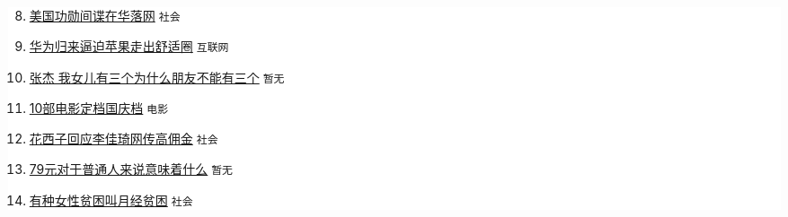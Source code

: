 8. [美国功勋间谍在华落网](https://m.weibo.cn/search?containerid=100103type%3D1%26t%3D10%26q%3D%23%E7%BE%8E%E5%9B%BD%E5%8A%9F%E5%8B%8B%E9%97%B4%E8%B0%8D%E5%9C%A8%E5%8D%8E%E8%90%BD%E7%BD%91%23&stream_entry_id=31&isnewpage=1&extparam=seat%3D1%26flag%3D16%26realpos%3D7%26c_type%3D31%26dgr%3D0%26band_rank%3D7%26cate%3D5001%26filter_type%3Drealtimehot%26stream_entry_id%3D31%26q%3D%2523%25E7%25BE%258E%25E5%259B%25BD%25E5%258A%259F%25E5%258B%258B%25E9%2597%25B4%25E8%25B0%258D%25E5%259C%25A8%25E5%258D%258E%25E8%2590%25BD%25E7%25BD%2591%2523%26pos%3D6%26lcate%3D5001%26display_time%3D1694409565%26pre_seqid%3D1694409565608027383154) `社会` 

9. [华为归来逼迫苹果走出舒适圈](https://m.weibo.cn/search?containerid=100103type%3D1%26t%3D10%26q%3D%23%E5%8D%8E%E4%B8%BA%E5%BD%92%E6%9D%A5%E9%80%BC%E8%BF%AB%E8%8B%B9%E6%9E%9C%E8%B5%B0%E5%87%BA%E8%88%92%E9%80%82%E5%9C%88%23&stream_entry_id=31&isnewpage=1&extparam=seat%3D1%26flag%3D1%26realpos%3D8%26c_type%3D31%26dgr%3D0%26band_rank%3D8%26cate%3D5001%26filter_type%3Drealtimehot%26stream_entry_id%3D31%26q%3D%2523%25E5%258D%258E%25E4%25B8%25BA%25E5%25BD%2592%25E6%259D%25A5%25E9%2580%25BC%25E8%25BF%25AB%25E8%258B%25B9%25E6%259E%259C%25E8%25B5%25B0%25E5%2587%25BA%25E8%2588%2592%25E9%2580%2582%25E5%259C%2588%2523%26pos%3D7%26lcate%3D5001%26display_time%3D1694409565%26pre_seqid%3D1694409565608027383154) `互联网` 

10. [张杰 我女儿有三个为什么朋友不能有三个](https://m.weibo.cn/search?containerid=100103type%3D1%26t%3D10%26q%3D%E5%BC%A0%E6%9D%B0+%E6%88%91%E5%A5%B3%E5%84%BF%E6%9C%89%E4%B8%89%E4%B8%AA%E4%B8%BA%E4%BB%80%E4%B9%88%E6%9C%8B%E5%8F%8B%E4%B8%8D%E8%83%BD%E6%9C%89%E4%B8%89%E4%B8%AA&stream_entry_id=31&isnewpage=1&extparam=seat%3D1%26flag%3D2%26realpos%3D9%26c_type%3D31%26dgr%3D0%26band_rank%3D9%26cate%3D5001%26filter_type%3Drealtimehot%26stream_entry_id%3D31%26q%3D%25E5%25BC%25A0%25E6%259D%25B0%2520%25E6%2588%2591%25E5%25A5%25B3%25E5%2584%25BF%25E6%259C%2589%25E4%25B8%2589%25E4%25B8%25AA%25E4%25B8%25BA%25E4%25BB%2580%25E4%25B9%2588%25E6%259C%258B%25E5%258F%258B%25E4%25B8%258D%25E8%2583%25BD%25E6%259C%2589%25E4%25B8%2589%25E4%25B8%25AA%26pos%3D8%26lcate%3D5001%26display_time%3D1694409565%26pre_seqid%3D1694409565608027383154) `暂无` 

11. [10部电影定档国庆档](https://m.weibo.cn/search?containerid=100103type%3D1%26t%3D10%26q%3D%2310%E9%83%A8%E7%94%B5%E5%BD%B1%E5%AE%9A%E6%A1%A3%E5%9B%BD%E5%BA%86%E6%A1%A3%23&stream_entry_id=31&isnewpage=1&extparam=seat%3D1%26flag%3D1%26realpos%3D10%26c_type%3D31%26dgr%3D0%26band_rank%3D10%26cate%3D5001%26filter_type%3Drealtimehot%26stream_entry_id%3D31%26q%3D%252310%25E9%2583%25A8%25E7%2594%25B5%25E5%25BD%25B1%25E5%25AE%259A%25E6%25A1%25A3%25E5%259B%25BD%25E5%25BA%2586%25E6%25A1%25A3%2523%26pos%3D9%26lcate%3D5001%26display_time%3D1694409565%26pre_seqid%3D1694409565608027383154) `电影` 

12. [花西子回应李佳琦网传高佣金](https://m.weibo.cn/search?containerid=100103type%3D1%26t%3D10%26q%3D%23%E8%8A%B1%E8%A5%BF%E5%AD%90%E5%9B%9E%E5%BA%94%E6%9D%8E%E4%BD%B3%E7%90%A6%E7%BD%91%E4%BC%A0%E9%AB%98%E4%BD%A3%E9%87%91%23&stream_entry_id=31&isnewpage=1&extparam=seat%3D1%26flag%3D2%26realpos%3D11%26c_type%3D31%26dgr%3D0%26band_rank%3D11%26cate%3D5001%26filter_type%3Drealtimehot%26stream_entry_id%3D31%26q%3D%2523%25E8%258A%25B1%25E8%25A5%25BF%25E5%25AD%2590%25E5%259B%259E%25E5%25BA%2594%25E6%259D%258E%25E4%25BD%25B3%25E7%2590%25A6%25E7%25BD%2591%25E4%25BC%25A0%25E9%25AB%2598%25E4%25BD%25A3%25E9%2587%2591%2523%26pos%3D10%26lcate%3D5001%26display_time%3D1694409565%26pre_seqid%3D1694409565608027383154) `社会` 

13. [79元对于普通人来说意味着什么](https://m.weibo.cn/search?containerid=100103type%3D1%26t%3D10%26q%3D79%E5%85%83%E5%AF%B9%E4%BA%8E%E6%99%AE%E9%80%9A%E4%BA%BA%E6%9D%A5%E8%AF%B4%E6%84%8F%E5%91%B3%E7%9D%80%E4%BB%80%E4%B9%88&stream_entry_id=31&isnewpage=1&extparam=seat%3D1%26flag%3D2%26realpos%3D12%26c_type%3D31%26dgr%3D0%26band_rank%3D12%26cate%3D5001%26filter_type%3Drealtimehot%26stream_entry_id%3D31%26q%3D79%25E5%2585%2583%25E5%25AF%25B9%25E4%25BA%258E%25E6%2599%25AE%25E9%2580%259A%25E4%25BA%25BA%25E6%259D%25A5%25E8%25AF%25B4%25E6%2584%258F%25E5%2591%25B3%25E7%259D%2580%25E4%25BB%2580%25E4%25B9%2588%26pos%3D11%26lcate%3D5001%26display_time%3D1694409565%26pre_seqid%3D1694409565608027383154) `暂无` 

14. [有种女性贫困叫月经贫困](https://m.weibo.cn/search?containerid=100103type%3D1%26t%3D10%26q%3D%23%E6%9C%89%E7%A7%8D%E5%A5%B3%E6%80%A7%E8%B4%AB%E5%9B%B0%E5%8F%AB%E6%9C%88%E7%BB%8F%E8%B4%AB%E5%9B%B0%23&stream_entry_id=31&isnewpage=1&extparam=seat%3D1%26flag%3D0%26realpos%3D13%26c_type%3D31%26dgr%3D0%26band_rank%3D13%26cate%3D5001%26filter_type%3Drealtimehot%26stream_entry_id%3D31%26q%3D%2523%25E6%259C%2589%25E7%25A7%258D%25E5%25A5%25B3%25E6%2580%25A7%25E8%25B4%25AB%25E5%259B%25B0%25E5%258F%25AB%25E6%259C%2588%25E7%25BB%258F%25E8%25B4%25AB%25E5%259B%25B0%2523%26pos%3D12%26lcate%3D5001%26display_time%3D1694409565%26pre_seqid%3D1694409565608027383154) `社会` 
